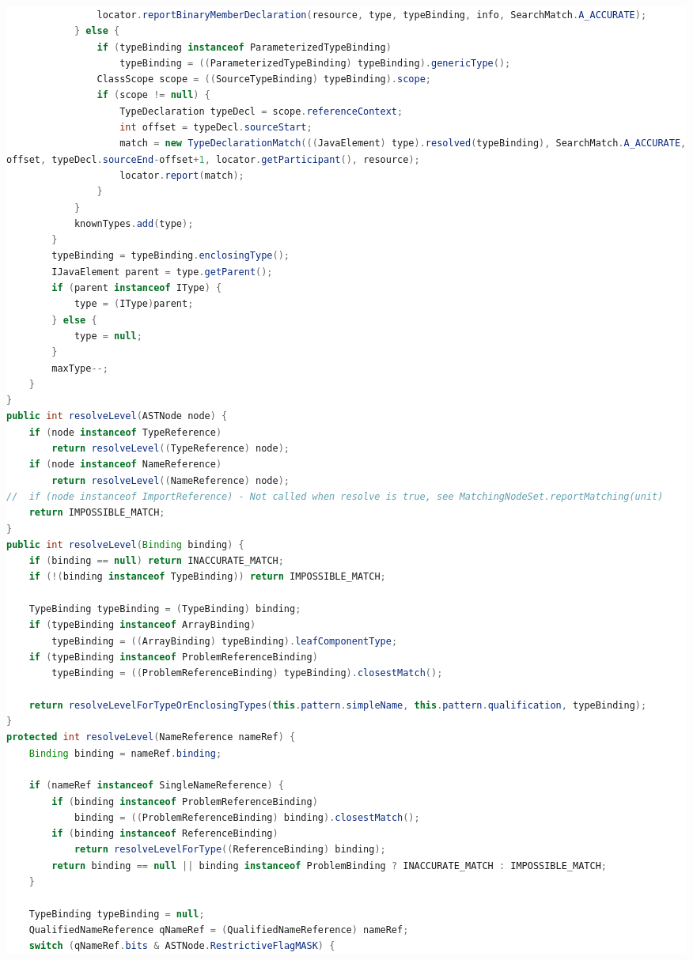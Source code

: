 ```java
				locator.reportBinaryMemberDeclaration(resource, type, typeBinding, info, SearchMatch.A_ACCURATE);
			} else {
				if (typeBinding instanceof ParameterizedTypeBinding)
					typeBinding = ((ParameterizedTypeBinding) typeBinding).genericType();
				ClassScope scope = ((SourceTypeBinding) typeBinding).scope;
				if (scope != null) {
					TypeDeclaration typeDecl = scope.referenceContext;
					int offset = typeDecl.sourceStart;
					match = new TypeDeclarationMatch(((JavaElement) type).resolved(typeBinding), SearchMatch.A_ACCURATE, offset, typeDecl.sourceEnd-offset+1, locator.getParticipant(), resource);
					locator.report(match);
				}
			}
			knownTypes.add(type);
		}
		typeBinding = typeBinding.enclosingType();
		IJavaElement parent = type.getParent();
		if (parent instanceof IType) {
			type = (IType)parent;
		} else {
			type = null;
		}
		maxType--;
	}
}
public int resolveLevel(ASTNode node) {
	if (node instanceof TypeReference)
		return resolveLevel((TypeReference) node);
	if (node instanceof NameReference)
		return resolveLevel((NameReference) node);
//	if (node instanceof ImportReference) - Not called when resolve is true, see MatchingNodeSet.reportMatching(unit)
	return IMPOSSIBLE_MATCH;
}
public int resolveLevel(Binding binding) {
	if (binding == null) return INACCURATE_MATCH;
	if (!(binding instanceof TypeBinding)) return IMPOSSIBLE_MATCH;

	TypeBinding typeBinding = (TypeBinding) binding;
	if (typeBinding instanceof ArrayBinding)
		typeBinding = ((ArrayBinding) typeBinding).leafComponentType;
	if (typeBinding instanceof ProblemReferenceBinding)
		typeBinding = ((ProblemReferenceBinding) typeBinding).closestMatch();

	return resolveLevelForTypeOrEnclosingTypes(this.pattern.simpleName, this.pattern.qualification, typeBinding);
}
protected int resolveLevel(NameReference nameRef) {
	Binding binding = nameRef.binding;

	if (nameRef instanceof SingleNameReference) {
		if (binding instanceof ProblemReferenceBinding)
			binding = ((ProblemReferenceBinding) binding).closestMatch();
		if (binding instanceof ReferenceBinding)
			return resolveLevelForType((ReferenceBinding) binding);
		return binding == null || binding instanceof ProblemBinding ? INACCURATE_MATCH : IMPOSSIBLE_MATCH;
	}

	TypeBinding typeBinding = null;
	QualifiedNameReference qNameRef = (QualifiedNameReference) nameRef;
	switch (qNameRef.bits & ASTNode.RestrictiveFlagMASK) {
```
